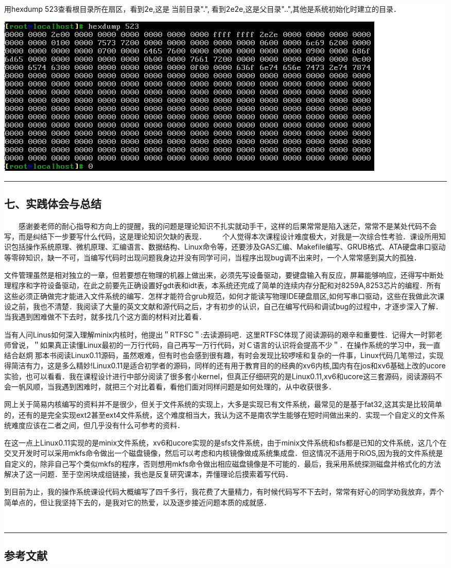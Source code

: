 

用hexdump 523查看根目录所在扇区，看到2e,这是 当前目录".", 看到2e2e,这是父目录"..",其他是系统初始化时建立的目录．

![w](assets/hexdump_523.png)

----------------------

## 七、实践体会与总结

　　感谢姜老师的耐心指导和方向上的提醒，我的问题是理论知识不扎实就动手干，这样的后果常常是陷入迷茫，常常不是某处代码不会写，而是纠结下一步要写什么代码，这是理论知识欠缺的表现．
　　个人觉得本次课程设计难度极大，对我是一次综合性考验．课设所用知识包括操作系统原理、微机原理、汇编语言、数据结构、Linux命令等，还要涉及GAS汇编、Makefile编写、GRUB格式、ATA硬盘串口驱动等零碎知识，缺一不可，当编写代码时出现问题我身边并没有同学可问，当程序出现bug调不出来时，一个人常常感到莫大的孤独．

​	文件管理虽然是相对独立的一章，但若要想在物理的机器上做出来，必须先写设备驱动，要键盘输入有反应，屏幕能够响应，还得写中断处理程序和字符设备驱动，在此之前要先正确设置好gdt表和idt表，本系统还完成了简单的连续内存分配和对8259A,8253芯片的编程．所有这些必须正确做完才能进入文件系统的编写．怎样才能符合grub规范，如何才能读写物理IDE硬盘扇区,如何写串口驱动，这些在我做此次课设之前，我也不清楚．我阅读了大量的英文文献和源代码之后，才有初步的认识，自己在编写代码和调试bug的过程中，才逐步深入了解．当我遇到困难做不下去时，就多找几个这方面的材料对比着看．

​	当有人问Linus如何深入理解minix内核时，他提出＂RTFSC＂:去读源码吧．这里RTFSC体现了阅读源码的艰辛和重要性．记得大一时郭老师曾说，＂如果真正读懂Linux最初的一万行代码，自己再写一万行代码，对Ｃ语言的认识将会提高不少＂．在操作系统的学习中，我一直结合赵炯 那本书阅读Linux0.11源码，虽然艰难，但有时也会感到很有趣，有时会发现比较啰嗦和复杂的一件事，Linux代码几笔带过，实现得简洁有力，这是多么精妙!Linux0.11是适合初学者的源码，同样的还有用于教育目的的经典的xv6内核,国内有在jos和xv6基础上改的ucore实验，也可以看看．我在课程设计进行中部分阅读了很多套小kernel，但真正仔细研究的是Linux0.11,xv6和ucore这三套源码，阅读源码不会一帆风顺，当我遇到困难时，就把三个对比着看，看他们面对同样问题是如何处理的，从中收获很多．

​	网上关于简易内核编写的资料并不是很少，但关于文件系统的实现上，大多是实现已有文件系统，最常见的是基于fat32,这其实是比较简单的，还有的是完全实现ext2甚至ext4文件系统，这个难度相当大，我认为这不是南农学生能够在短时间做出来的．实现一个自定义的文件系统难度应该在二者之间，但几乎没有什么可参考的资料．

在这一点上Linux0.11实现的是minix文件系统，xv6和ucore实现的是sfs文件系统，由于minix文件系统和sfs都是已知的文件系统，这几个在交叉开发时可以采用mkfs命令做出一个磁盘镜像，然后可以考虑和内核镜像做成系统集成盘．但这情况不适用于RiOS,因为我的文件系统是自定义的，除非自己写个类似mkfs的程序，否则想用mkfs命令做出相应磁盘镜像是不可能的．最后，我采用系统探测磁盘并格式化的方法解决了这一问题．至于空闲块成组链接，我也是反复研究课本，弄懂理论后摸索着写代码．

​	到目前为止，我的操作系统课设代码大概编写了四千多行，我花费了大量精力，有时候代码写不下去时，常常有好心的同学劝我放弃，弄个简单点的，但让我坚持下去的，是我对它的热爱，以及逐步接近问题本质的成就感．

​	



----------------------

## 参考文献
